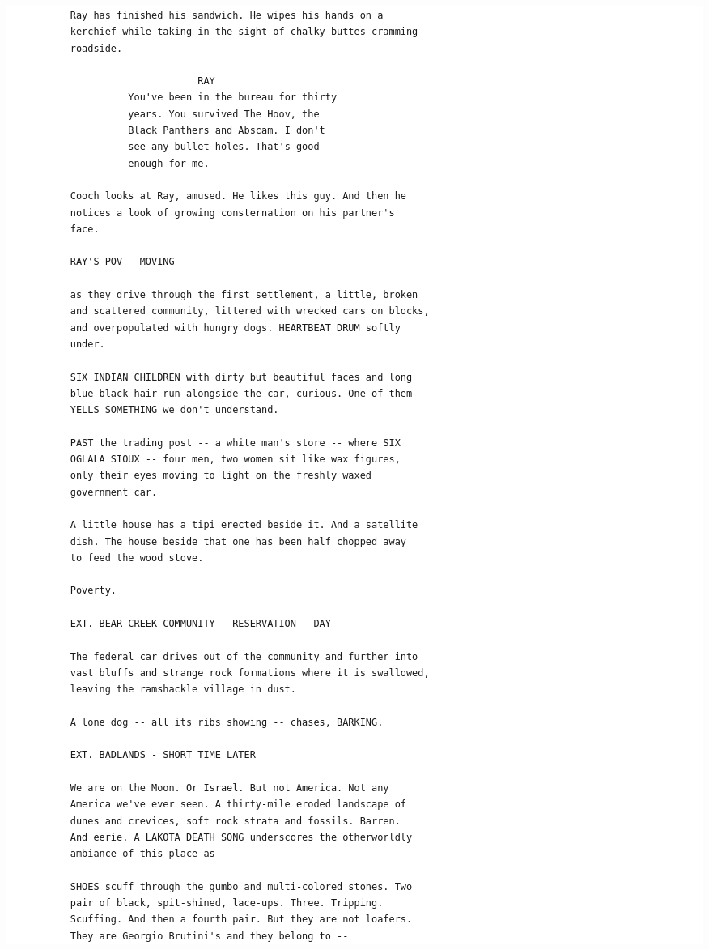                Ray has finished his sandwich. He wipes his hands on a 
               kerchief while taking in the sight of chalky buttes cramming 
               roadside.

                                     RAY
                         You've been in the bureau for thirty 
                         years. You survived The Hoov, the 
                         Black Panthers and Abscam. I don't 
                         see any bullet holes. That's good 
                         enough for me.

               Cooch looks at Ray, amused. He likes this guy. And then he 
               notices a look of growing consternation on his partner's 
               face.

               RAY'S POV - MOVING

               as they drive through the first settlement, a little, broken 
               and scattered community, littered with wrecked cars on blocks, 
               and overpopulated with hungry dogs. HEARTBEAT DRUM softly 
               under.

               SIX INDIAN CHILDREN with dirty but beautiful faces and long 
               blue black hair run alongside the car, curious. One of them 
               YELLS SOMETHING we don't understand.

               PAST the trading post -- a white man's store -- where SIX 
               OGLALA SIOUX -- four men, two women sit like wax figures, 
               only their eyes moving to light on the freshly waxed 
               government car.

               A little house has a tipi erected beside it. And a satellite 
               dish. The house beside that one has been half chopped away 
               to feed the wood stove.

               Poverty.

               EXT. BEAR CREEK COMMUNITY - RESERVATION - DAY

               The federal car drives out of the community and further into 
               vast bluffs and strange rock formations where it is swallowed, 
               leaving the ramshackle village in dust.

               A lone dog -- all its ribs showing -- chases, BARKING.

               EXT. BADLANDS - SHORT TIME LATER

               We are on the Moon. Or Israel. But not America. Not any 
               America we've ever seen. A thirty-mile eroded landscape of 
               dunes and crevices, soft rock strata and fossils. Barren. 
               And eerie. A LAKOTA DEATH SONG underscores the otherworldly 
               ambiance of this place as --

               SHOES scuff through the gumbo and multi-colored stones. Two 
               pair of black, spit-shined, lace-ups. Three. Tripping. 
               Scuffing. And then a fourth pair. But they are not loafers. 
               They are Georgio Brutini's and they belong to --
